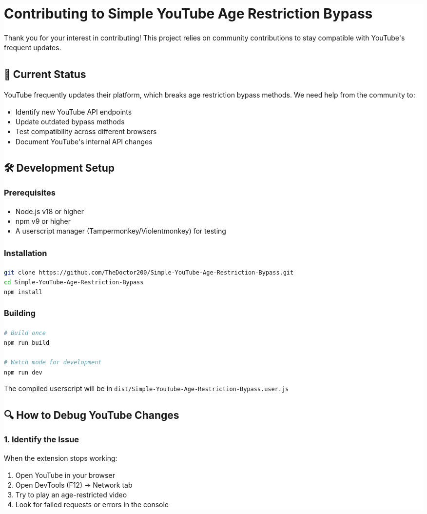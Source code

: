 # Contributing to Simple YouTube Age Restriction Bypass

Thank you for your interest in contributing! This project relies on community contributions to stay compatible with YouTube's frequent updates.

## 🚨 Current Status

YouTube frequently updates their platform, which breaks age restriction bypass methods. We need help from the community to:

- Identify new YouTube API endpoints
- Update outdated bypass methods
- Test compatibility across different browsers
- Document YouTube's internal API changes

## 🛠️ Development Setup

### Prerequisites

- Node.js v18 or higher
- npm v9 or higher
- A userscript manager (Tampermonkey/Violentmonkey) for testing

### Installation

```bash
git clone https://github.com/TheDoctor200/Simple-YouTube-Age-Restriction-Bypass.git
cd Simple-YouTube-Age-Restriction-Bypass
npm install
```

### Building

```bash
# Build once
npm run build

# Watch mode for development
npm run dev
```

The compiled userscript will be in `dist/Simple-YouTube-Age-Restriction-Bypass.user.js`

## 🔍 How to Debug YouTube Changes

### 1. Identify the Issue

When the extension stops working:

1. Open YouTube in your browser
2. Open DevTools (F12) → Network tab
3. Try to play an age-restricted video
4. Look for failed requests or errors in the console
